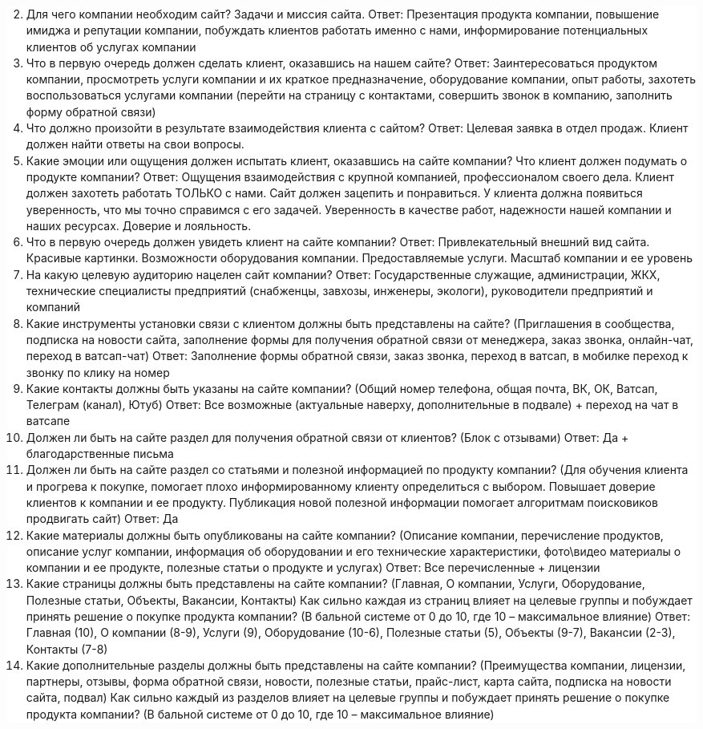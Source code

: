
2.	Для чего компании необходим сайт? Задачи и миссия сайта.
Ответ: 
Презентация продукта компании, повышение имиджа и репутации компании, побуждать клиентов работать именно с нами, информирование потенциальных клиентов об услугах компании
3.	Что в первую очередь должен сделать клиент, оказавшись на нашем сайте?
Ответ:
Заинтересоваться продуктом компании, просмотреть услуги компании и их краткое предназначение, оборудование компании, опыт работы, захотеть воспользоваться услугами компании (перейти на страницу с контактами, совершить звонок в компанию, заполнить форму обратной связи)
4.	Что должно произойти в результате взаимодействия клиента с сайтом?
Ответ:
Целевая заявка в отдел продаж. Клиент должен найти ответы на свои вопросы.
5.	Какие эмоции или ощущения должен испытать клиент, оказавшись на сайте компании? Что клиент должен подумать о продукте компании?
Ответ:
Ощущения взаимодействия с крупной компанией, профессионалом своего дела. Клиент должен захотеть работать ТОЛЬКО с нами. Сайт должен зацепить и понравиться. У клиента должна появиться уверенность, что мы точно справимся с его задачей. Уверенность в качестве работ, надежности нашей компании и наших ресурсах. Доверие и лояльность.
6.	Что в первую очередь должен увидеть клиент на сайте компании?
Ответ:
Привлекательный внешний вид сайта. Красивые картинки. Возможности оборудования компании. Предоставляемые услуги. Масштаб компании и ее уровень
7.	На какую целевую аудиторию нацелен сайт компании? 
Ответ:
Государственные служащие, администрации, ЖКХ, технические специалисты предприятий (снабженцы, завхозы, инженеры, экологи), руководители предприятий и компаний
8.	Какие инструменты установки связи с клиентом должны быть представлены на сайте? (Приглашения в сообщества, подписка на новости сайта, заполнение формы для получения обратной связи от менеджера, заказ звонка, онлайн-чат, переход в ватсап-чат)
Ответ:
Заполнение формы обратной связи, заказ звонка, переход в ватсап, в мобилке переход к звонку по клику на номер
9.	Какие контакты должны быть указаны на сайте компании? (Общий номер телефона, общая почта, ВК, ОК, Ватсап, Телеграм (канал), Ютуб)
Ответ:
Все возможные (актуальные наверху, дополнительные в подвале) + переход на чат в ватсапе
10.	Должен ли быть на сайте раздел для получения обратной связи от клиентов? (Блок с отзывами)
Ответ:
Да + благодарственные письма
11.	Должен ли быть на сайте раздел со статьями и полезной информацией по продукту компании? (Для обучения клиента и прогрева к покупке, помогает плохо информированному клиенту определиться с выбором. Повышает доверие клиентов к компании и ее продукту. Публикация новой полезной информации помогает алгоритмам поисковиков продвигать сайт)
Ответ:
Да
12.	Какие материалы должны быть опубликованы на сайте компании? (Описание компании, перечисление продуктов, описание услуг компании, информация об оборудовании и его технические характеристики, фото\видео материалы о компании и ее продукте, полезные статьи о продукте и услугах)
Ответ:
Все перечисленные + лицензии
13.	Какие страницы должны быть представлены на сайте компании? (Главная, О компании, Услуги, Оборудование, Полезные статьи, Объекты, Вакансии, Контакты) Как сильно каждая из страниц влияет на целевые группы и побуждает принять решение о покупке продукта компании? (В бальной системе от 0 до 10, где 10 – максимальное влияние)
Ответ:
Главная (10), О компании (8-9), Услуги (9), Оборудование (10-6), Полезные статьи (5), Объекты (9-7), Вакансии (2-3), Контакты (7-8)
14.	Какие дополнительные разделы должны быть представлены на сайте компании? (Преимущества компании, лицензии, партнеры, отзывы, форма обратной связи, новости, полезные статьи, прайс-лист, карта сайта, подписка на новости сайта, подвал) Как сильно каждый из разделов влияет на целевые группы и побуждает принять решение о покупке продукта компании? (В бальной системе от 0 до 10, где 10 – максимальное влияние)